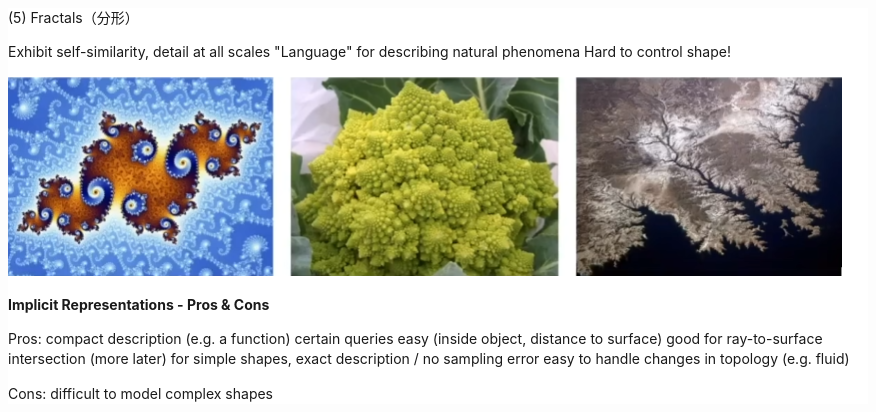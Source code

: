 (5) Fractals（分形）

Exhibit self-similarity, detail at all scales
"Language" for describing natural phenomena
Hard to control shape!

![Untitled](Lesson%2010%20Geometry%20(Introduction)%2025fc1ea24f694132af76b05e5bf1b8e6/Untitled%2027.png)

**Implicit Representations - Pros & Cons**

Pros: 
compact description (e.g. a function)
certain queries easy (inside object, distance to surface)
good for ray-to-surface intersection (more later)
for simple shapes, exact description / no sampling error
easy to handle changes in topology (e.g. fluid)

Cons:
difficult to model complex shapes